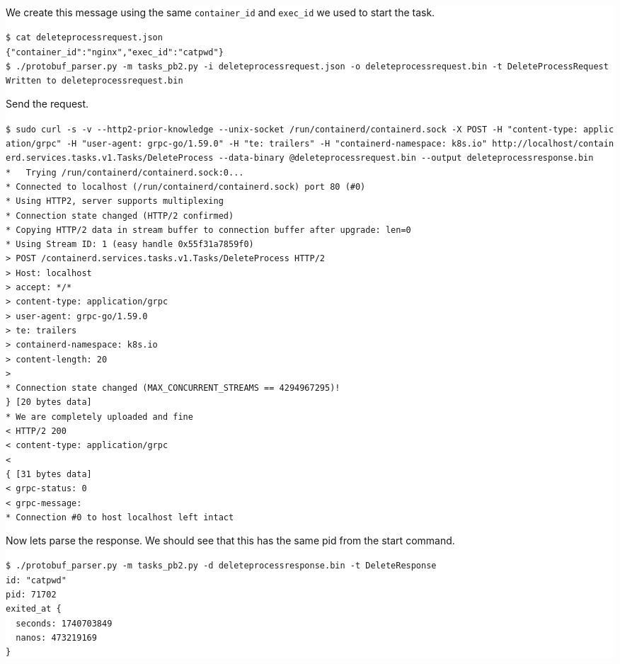 We create this message using the same `container_id` and `exec_id` we used to start the task.

```
$ cat deleteprocessrequest.json
{"container_id":"nginx","exec_id":"catpwd"}
$ ./protobuf_parser.py -m tasks_pb2.py -i deleteprocessrequest.json -o deleteprocessrequest.bin -t DeleteProcessRequest
Written to deleteprocessrequest.bin
```

Send the request.

```
$ sudo curl -s -v --http2-prior-knowledge --unix-socket /run/containerd/containerd.sock -X POST -H "content-type: application/grpc" -H "user-agent: grpc-go/1.59.0" -H "te: trailers" -H "containerd-namespace: k8s.io" http://localhost/containerd.services.tasks.v1.Tasks/DeleteProcess --data-binary @deleteprocessrequest.bin --output deleteprocessresponse.bin
*   Trying /run/containerd/containerd.sock:0...
* Connected to localhost (/run/containerd/containerd.sock) port 80 (#0)
* Using HTTP2, server supports multiplexing
* Connection state changed (HTTP/2 confirmed)
* Copying HTTP/2 data in stream buffer to connection buffer after upgrade: len=0
* Using Stream ID: 1 (easy handle 0x55f31a7859f0)
> POST /containerd.services.tasks.v1.Tasks/DeleteProcess HTTP/2
> Host: localhost
> accept: */*
> content-type: application/grpc
> user-agent: grpc-go/1.59.0
> te: trailers
> containerd-namespace: k8s.io
> content-length: 20
>
* Connection state changed (MAX_CONCURRENT_STREAMS == 4294967295)!
} [20 bytes data]
* We are completely uploaded and fine
< HTTP/2 200
< content-type: application/grpc
<
{ [31 bytes data]
< grpc-status: 0
< grpc-message:
* Connection #0 to host localhost left intact
```

Now lets parse the response. We should see that this has the same pid from the start command.


```
$ ./protobuf_parser.py -m tasks_pb2.py -d deleteprocessresponse.bin -t DeleteResponse
id: "catpwd"
pid: 71702
exited_at {
  seconds: 1740703849
  nanos: 473219169
}

```

